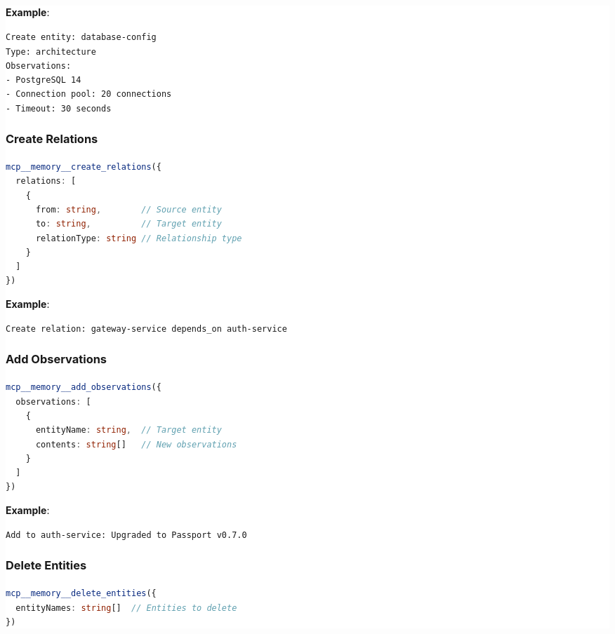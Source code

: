 **Example**:
```
Create entity: database-config
Type: architecture
Observations:
- PostgreSQL 14
- Connection pool: 20 connections
- Timeout: 30 seconds
```

### Create Relations

```typescript
mcp__memory__create_relations({
  relations: [
    {
      from: string,        // Source entity
      to: string,          // Target entity
      relationType: string // Relationship type
    }
  ]
})
```

**Example**:
```
Create relation: gateway-service depends_on auth-service
```

### Add Observations

```typescript
mcp__memory__add_observations({
  observations: [
    {
      entityName: string,  // Target entity
      contents: string[]   // New observations
    }
  ]
})
```

**Example**:
```
Add to auth-service: Upgraded to Passport v0.7.0
```

### Delete Entities

```typescript
mcp__memory__delete_entities({
  entityNames: string[]  // Entities to delete
})
```
